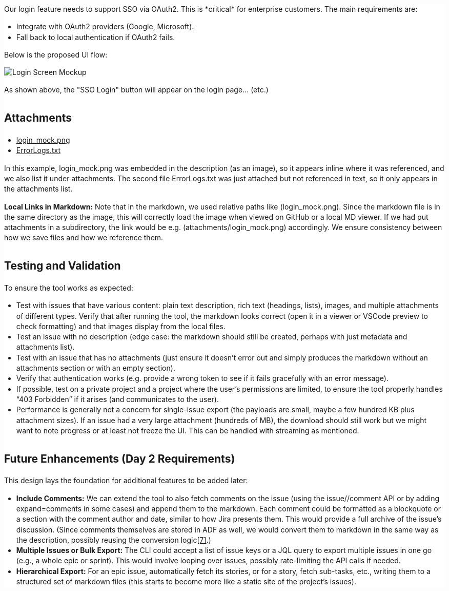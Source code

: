 Our login feature needs to support SSO via OAuth2. This is \*critical\* for enterprise customers.
The main requirements are:
- Integrate with OAuth2 providers (Google, Microsoft).
- Fall back to local authentication if OAuth2 fails.

Below is the proposed UI flow:

![Login Screen Mockup](login\_mock.png)

As shown above, the "SSO Login" button will appear on the login page... (etc.)

## Attachments

- [login\_mock.png](login\_mock.png)
- [ErrorLogs.txt](ErrorLogs.txt)

In this example, login\_mock.png was embedded in the description (as an image), so it appears inline where it was referenced, and we also list it under attachments. The second file ErrorLogs.txt was just attached but not referenced in text, so it only appears in the attachments list.

**Local Links in Markdown:** Note that in the markdown, we used relative paths like (login\_mock.png). Since the markdown file is in the same directory as the image, this will correctly load the image when viewed on GitHub or a local MD viewer. If we had put attachments in a subdirectory, the link would be e.g. (attachments/login\_mock.png) accordingly. We ensure consistency between how we save files and how we reference them.

## Testing and Validation

To ensure the tool works as expected:
- Test with issues that have various content: plain text description, rich text (headings, lists), images, and multiple attachments of different types. Verify that after running the tool, the markdown looks correct (open it in a viewer or VSCode preview to check formatting) and that images display from the local files.
- Test an issue with no description (edge case: the markdown should still be created, perhaps with just metadata and attachments list).
- Test with an issue that has no attachments (just ensure it doesn’t error out and simply produces the markdown without an attachments section or with an empty section).
- Verify that authentication works (e.g. provide a wrong token to see if it fails gracefully with an error message).
- If possible, test on a private project and a project where the user’s permissions are limited, to ensure the tool properly handles “403 Forbidden” if it arises (and communicates to the user).
- Performance is generally not a concern for single-issue export (the payloads are small, maybe a few hundred KB plus attachment sizes). If an issue had a very large attachment (hundreds of MB), the download should still work but we might want to note progress or at least not freeze the UI. This can be handled with streaming as mentioned.

## Future Enhancements (Day 2 Requirements)

This design lays the foundation for additional features to be added later:
- **Include Comments:** We can extend the tool to also fetch comments on the issue (using the issue/<key>/comment API or by adding expand=comments in some cases) and append them to the markdown. Each comment could be formatted as a blockquote or a section with the comment author and date, similar to how Jira presents them. This would provide a full archive of the issue’s discussion. (Since comments themselves are stored in ADF as well, we would convert them to markdown in the same way as the description, possibly reusing the conversion logic[[7]](https://github.com/ankitpokhrel/jira-cli#:~:text=).)
- **Multiple Issues or Bulk Export:** The CLI could accept a list of issue keys or a JQL query to export multiple issues in one go (e.g., a whole epic or sprint). This would involve looping over issues, possibly rate-limiting the API calls if needed.
- **Hierarchical Export:** For an epic issue, automatically fetch its stories, or for a story, fetch sub-tasks, etc., writing them to a structured set of markdown files (this starts to become more like a static site of the project’s issues).